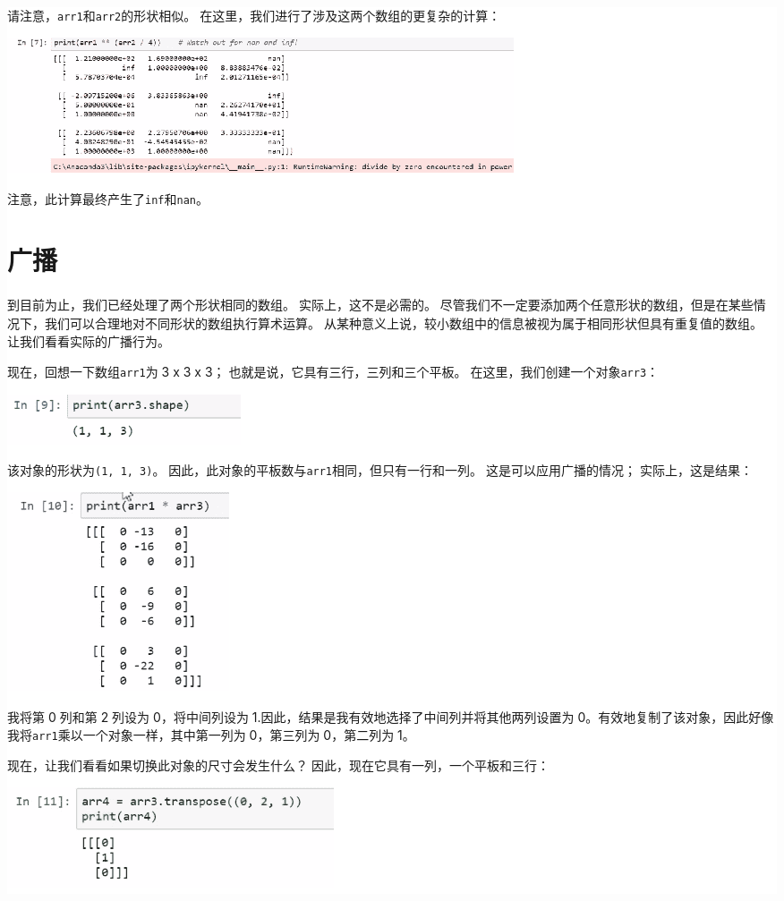 请注意，`arr1`和`arr2`的形状相似。 在这里，我们进行了涉及这两个数组的更复杂的计算：

![](img/c0e90f0c-9107-4e67-acac-15aad71e9bd9.png)

注意，此计算最终产生了`inf`和`nan`。

# 广播

到目前为止，我们已经处理了两个形状相同的数组。 实际上，这不是必需的。 尽管我们不一定要添加两个任意形状的数组，但是在某些情况下，我们可以合理地对不同形状的数组执行算术运算。 从某种意义上说，较小数组中的信息被视为属于相同形状但具有重复值的数组。 让我们看看实际的广播行为。

现在，回想一下数组`arr1`为 3 x 3 x 3； 也就是说，它具有三行，三列和三个平板。 在这里，我们创建一个对象`arr3`：

![](img/3933075d-3add-41e7-ab02-a7ddac1faf9e.png)

该对象的形状为`(1, 1, 3)`。 因此，此对象的平板数与`arr1`相同，但只有一行和一列。 这是可以应用广播的情况； 实际上，这是结果：

![](img/cc993b4c-c0a0-4b16-bbb7-a5fe7227e792.png)

我将第 0 列和第 2 列设为 0，将中间列设为 1.因此，结果是我有效地选择了中间列并将其他两列设置为  0。有效地复制了该对象，因此好像我将`arr1`乘以一个对象一样，其中第一列为 0，第三列为 0，第二列为 1。

现在，让我们看看如果切换此对象的尺寸会发生什么？ 因此，现在它具有一列，一个平板和三行：

![](img/0d30cbca-e184-4779-bc56-f5b2332b3943.png)
